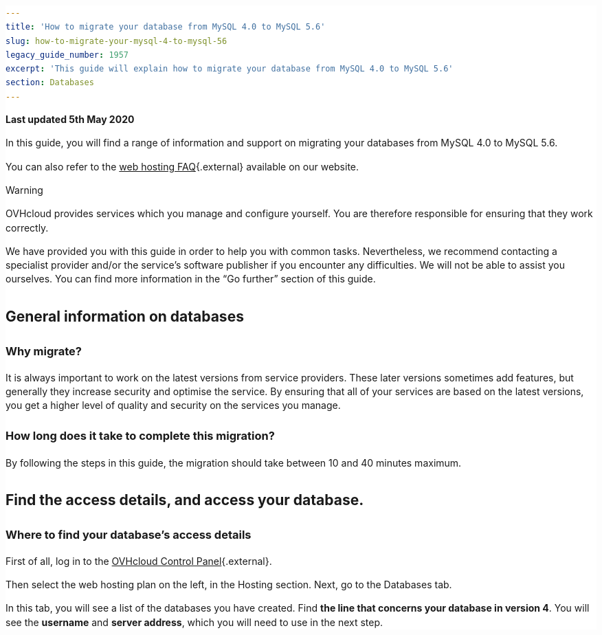 ```yaml
---
title: 'How to migrate your database from MySQL 4.0 to MySQL 5.6'
slug: how-to-migrate-your-mysql-4-to-mysql-56
legacy_guide_number: 1957
excerpt: 'This guide will explain how to migrate your database from MySQL 4.0 to MySQL 5.6'
section: Databases
---
```


**Last updated 5th May 2020**

In this guide, you will find a range of information and support on migrating your databases from MySQL 4.0 to MySQL 5.6.

You can also refer to the [web hosting FAQ](https://www.ovh.com.au/web-hosting/faq/){.external} available on our website.


> [!warning]
>
> OVHcloud provides services which you manage and configure yourself. You are therefore responsible for ensuring that they work correctly. 
> 
> We have provided you with this guide in order to help you with common tasks. Nevertheless, we recommend contacting a specialist provider and/or the service’s software publisher if you encounter any difficulties. We will not be able to assist you ourselves. You can find more information in the “Go further” section of this guide.
> 

## General information on databases

### Why migrate?
It is always important to work on the latest versions from service providers. These later versions sometimes add features, but generally they increase security and optimise the service. By ensuring that all of your services are based on the latest versions, you get a higher level of quality and security on the services you manage.


### How long does it take to complete this migration?
By following the steps in this guide, the migration should take between 10 and 40 minutes maximum.


## Find the access details, and access your database.

### Where to find your database’s access details
First of all, log in to the [OVHcloud Control Panel](https://www.ovh.com/auth/?action=gotomanager){.external}.

Then select the web hosting plan on the left, in the Hosting section. Next, go to the Databases tab.

In this tab, you will see a list of the databases you have created. Find **the line that concerns your database in version 4**. You will see the **username** and **server address**, which you will need to use in the next step.
